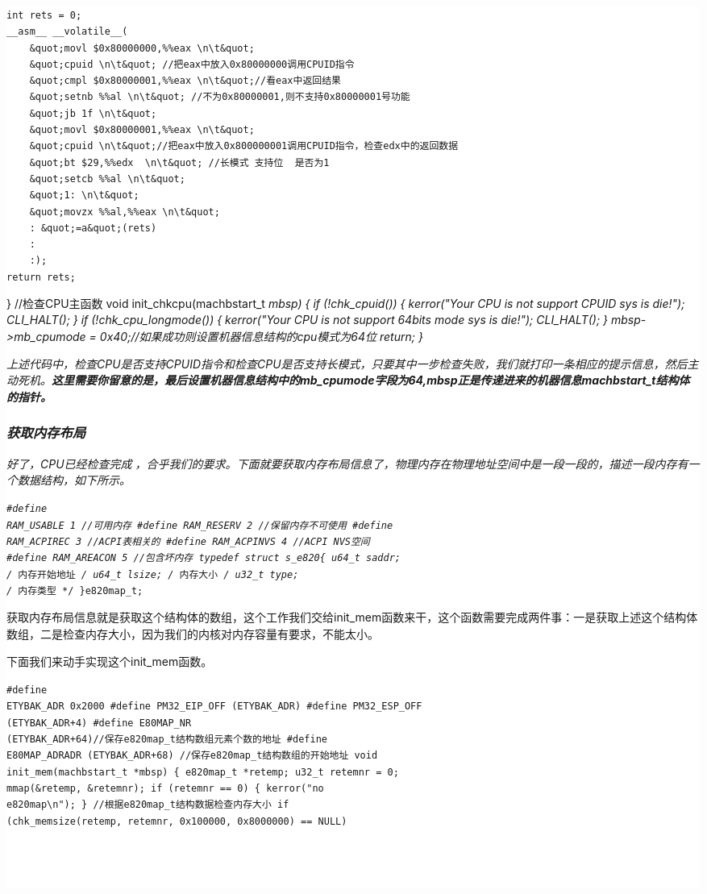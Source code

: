     int rets = 0;
    __asm__ __volatile__(
        &quot;movl $0x80000000,%%eax \n\t&quot;
        &quot;cpuid \n\t&quot; //把eax中放入0x80000000调用CPUID指令
        &quot;cmpl $0x80000001,%%eax \n\t&quot;//看eax中返回结果
        &quot;setnb %%al \n\t&quot; //不为0x80000001,则不支持0x80000001号功能
        &quot;jb 1f \n\t&quot;
        &quot;movl $0x80000001,%%eax \n\t&quot;
        &quot;cpuid \n\t&quot;//把eax中放入0x800000001调用CPUID指令，检查edx中的返回数据
        &quot;bt $29,%%edx  \n\t&quot; //长模式 支持位  是否为1
        &quot;setcb %%al \n\t&quot;
        &quot;1: \n\t&quot;
        &quot;movzx %%al,%%eax \n\t&quot;
        : &quot;=a&quot;(rets)
        :
        :);
    return rets;
}
//检查CPU主函数
void init_chkcpu(machbstart_t *mbsp)
{
    if (!chk_cpuid())
    {
        kerror(&quot;Your CPU is not support CPUID sys is die!&quot;);
        CLI_HALT();
    }
    if (!chk_cpu_longmode())
    {
        kerror(&quot;Your CPU is not support 64bits mode sys is die!&quot;);
        CLI_HALT();
    }
    mbsp-&gt;mb_cpumode = 0x40;//如果成功则设置机器信息结构的cpu模式为64位
    return;
}
</code></pre><p>上述代码中，检查CPU是否支持CPUID指令和检查CPU是否支持长模式，只要其中一步检查失败，我们就打印一条相应的提示信息，然后主动死机。<strong>这里需要你留意的是，最后设置机器信息结构中的mb_cpumode字段为64,mbsp正是传递进来的机器信息machbstart_t结构体的指针。</strong></p><h3>获取内存布局</h3><p>好了，CPU已经检查完成 ，合乎我们的要求。下面就要获取内存布局信息了，物理内存在物理地址空间中是一段一段的，描述一段内存有一个数据结构，如下所示。</p><pre><code>#define RAM_USABLE 1 //可用内存
#define RAM_RESERV 2 //保留内存不可使用
#define RAM_ACPIREC 3 //ACPI表相关的
#define RAM_ACPINVS 4 //ACPI NVS空间
#define RAM_AREACON 5 //包含坏内存
typedef struct s_e820{
    u64_t saddr;    /* 内存开始地址 */
    u64_t lsize;    /* 内存大小 */
    u32_t type;    /* 内存类型 */
}e820map_t;
</code></pre><p>获取内存布局信息就是获取这个结构体的数组，这个工作我们交给init_mem函数来干，这个函数需要完成两件事：一是获取上述这个结构体数组，二是检查内存大小，因为我们的内核对内存容量有要求，不能太小。</p><p>下面我们来动手实现这个init_mem函数。</p><pre><code>#define ETYBAK_ADR 0x2000
#define PM32_EIP_OFF (ETYBAK_ADR)
#define PM32_ESP_OFF (ETYBAK_ADR+4)
#define E80MAP_NR (ETYBAK_ADR+64)//保存e820map_t结构数组元素个数的地址
#define E80MAP_ADRADR (ETYBAK_ADR+68) //保存e820map_t结构数组的开始地址
void init_mem(machbstart_t *mbsp)
{
    e820map_t *retemp;
    u32_t retemnr = 0;
    mmap(&amp;retemp, &amp;retemnr);
    if (retemnr == 0)
    {
        kerror(&quot;no e820map\n&quot;);
    }
    //根据e820map_t结构数据检查内存大小
    if (chk_memsize(retemp, retemnr, 0x100000, 0x8000000) == NULL)